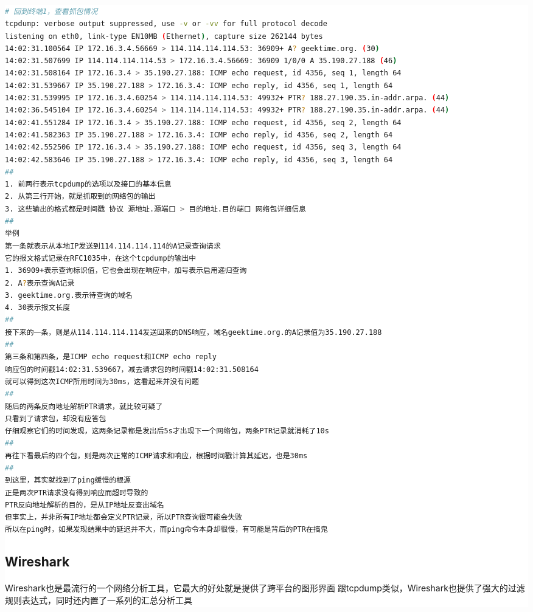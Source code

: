 ```bash
# 回到终端1，查看抓包情况
tcpdump: verbose output suppressed, use -v or -vv for full protocol decode
listening on eth0, link-type EN10MB (Ethernet), capture size 262144 bytes
14:02:31.100564 IP 172.16.3.4.56669 > 114.114.114.114.53: 36909+ A? geektime.org. (30)
14:02:31.507699 IP 114.114.114.114.53 > 172.16.3.4.56669: 36909 1/0/0 A 35.190.27.188 (46)
14:02:31.508164 IP 172.16.3.4 > 35.190.27.188: ICMP echo request, id 4356, seq 1, length 64
14:02:31.539667 IP 35.190.27.188 > 172.16.3.4: ICMP echo reply, id 4356, seq 1, length 64
14:02:31.539995 IP 172.16.3.4.60254 > 114.114.114.114.53: 49932+ PTR? 188.27.190.35.in-addr.arpa. (44)
14:02:36.545104 IP 172.16.3.4.60254 > 114.114.114.114.53: 49932+ PTR? 188.27.190.35.in-addr.arpa. (44)
14:02:41.551284 IP 172.16.3.4 > 35.190.27.188: ICMP echo request, id 4356, seq 2, length 64
14:02:41.582363 IP 35.190.27.188 > 172.16.3.4: ICMP echo reply, id 4356, seq 2, length 64
14:02:42.552506 IP 172.16.3.4 > 35.190.27.188: ICMP echo request, id 4356, seq 3, length 64
14:02:42.583646 IP 35.190.27.188 > 172.16.3.4: ICMP echo reply, id 4356, seq 3, length 64
##
1. 前两行表示tcpdump的选项以及接口的基本信息
2. 从第三行开始，就是抓取到的网络包的输出
3. 这些输出的格式都是时间戳 协议 源地址.源端口 > 目的地址.目的端口 网络包详细信息
## 
举例
第一条就表示从本地IP发送到114.114.114.114的A记录查询请求
它的报文格式记录在RFC1035中，在这个tcpdump的输出中
1. 36909+表示查询标识值，它也会出现在响应中，加号表示启用递归查询
2. A?表示查询A记录
3. geektime.org.表示待查询的域名
4. 30表示报文长度
##
接下来的一条，则是从114.114.114.114发送回来的DNS响应，域名geektime.org.的A记录值为35.190.27.188
##
第三条和第四条，是ICMP echo request和ICMP echo reply
响应包的时间戳14:02:31.539667，减去请求包的时间戳14:02:31.508164
就可以得到这次ICMP所用时间为30ms，这看起来并没有问题
##
随后的两条反向地址解析PTR请求，就比较可疑了
只看到了请求包，却没有应答包
仔细观察它们的时间发现，这两条记录都是发出后5s才出现下一个网络包，两条PTR记录就消耗了10s
##
再往下看最后的四个包，则是两次正常的ICMP请求和响应，根据时间戳计算其延迟，也是30ms
##
到这里，其实就找到了ping缓慢的根源
正是两次PTR请求没有得到响应而超时导致的
PTR反向地址解析的目的，是从IP地址反查出域名
但事实上，并非所有IP地址都会定义PTR记录，所以PTR查询很可能会失败
所以在ping时，如果发现结果中的延迟并不大，而ping命令本身却很慢，有可能是背后的PTR在搞鬼
```

## Wireshark

Wireshark也是最流行的一个网络分析工具，它最大的好处就是提供了跨平台的图形界面
跟tcpdump类似，Wireshark也提供了强大的过滤规则表达式，同时还内置了一系列的汇总分析工具
